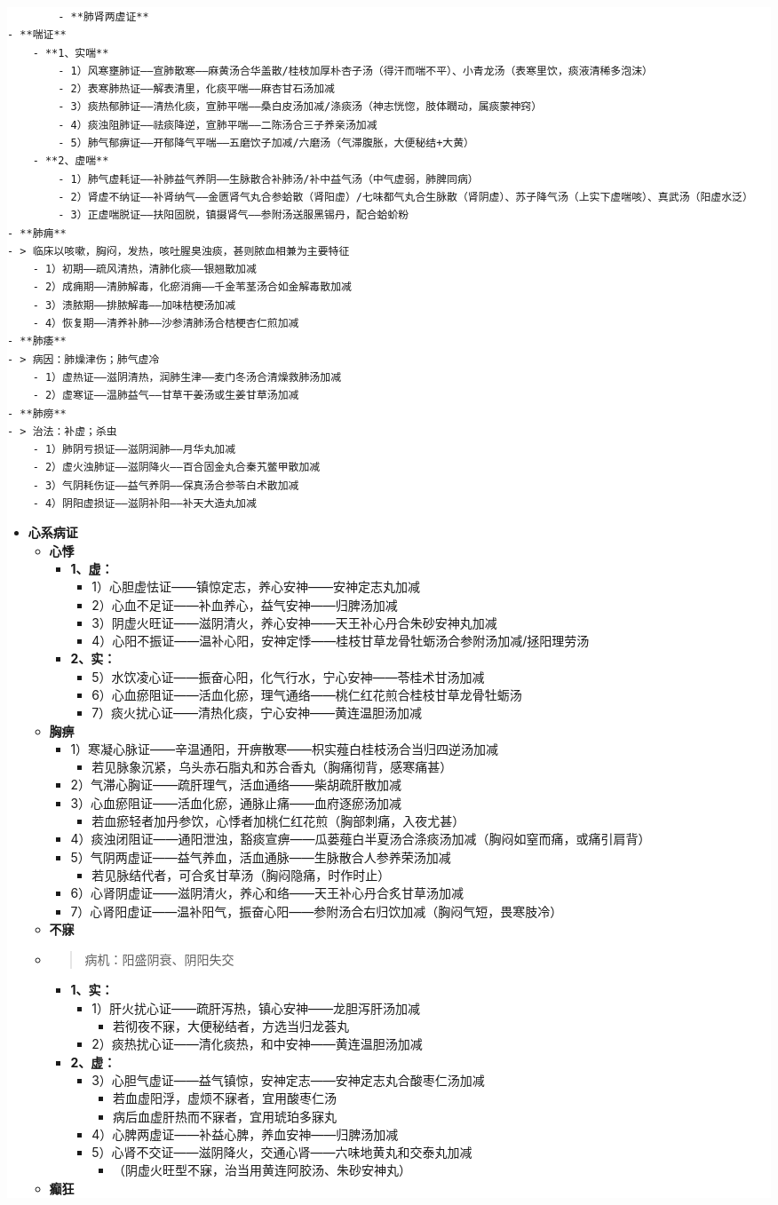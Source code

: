             - **肺肾两虚证**
    - **喘证**
        - **1、实喘**
            - 1）风寒壅肺证——宣肺散寒——麻黄汤合华盖散/桂枝加厚朴杏子汤（得汗而喘不平）、小青龙汤（表寒里饮，痰液清稀多泡沫）
            - 2）表寒肺热证——解表清里，化痰平喘——麻杏甘石汤加减
            - 3）痰热郁肺证——清热化痰，宣肺平喘——桑白皮汤加减/涤痰汤（神志恍惚，肢体瞤动，属痰蒙神窍）
            - 4）痰浊阻肺证——祛痰降逆，宣肺平喘——二陈汤合三子养亲汤加减
            - 5）肺气郁痹证——开郁降气平喘——五磨饮子加减/六磨汤（气滞腹胀，大便秘结+大黄）
        - **2、虚喘**
            - 1）肺气虚耗证——补肺益气养阴——生脉散合补肺汤/补中益气汤（中气虚弱，肺脾同病）
            - 2）肾虚不纳证——补肾纳气——金匮肾气丸合参蛤散（肾阳虚）/七味都气丸合生脉散（肾阴虚）、苏子降气汤（上实下虚喘咳）、真武汤（阳虚水泛）
            - 3）正虚喘脱证——扶阳固脱，镇摄肾气——参附汤送服黑锡丹，配合蛤蚧粉
    - **肺痈**
    - > 临床以咳嗽，胸闷，发热，咳吐腥臭浊痰，甚则脓血相兼为主要特征
        - 1）初期——疏风清热，清肺化痰——银翘散加减
        - 2）成痈期——清肺解毒，化瘀消痈——千金苇茎汤合如金解毒散加减
        - 3）溃脓期——排脓解毒——加味桔梗汤加减
        - 4）恢复期——清养补肺——沙参清肺汤合桔梗杏仁煎加减
    - **肺痿**
    - > 病因：肺燥津伤；肺气虚冷
        - 1）虚热证——滋阴清热，润肺生津——麦门冬汤合清燥救肺汤加减
        - 2）虚寒证——温肺益气——甘草干姜汤或生姜甘草汤加减
    - **肺痨**
    - > 治法：补虚；杀虫
        - 1）肺阴亏损证——滋阴润肺——月华丸加减
        - 2）虚火浊肺证——滋阴降火——百合固金丸合秦艽鳖甲散加减
        - 3）气阴耗伤证——益气养阴——保真汤合参苓白术散加减
        - 4）阴阳虚损证——滋阴补阳——补天大造丸加减
- **心系病证**
    - **心悸**
        - **1、虚：**
            - 1）心胆虚怯证——镇惊定志，养心安神——安神定志丸加减
            - 2）心血不足证——补血养心，益气安神——归脾汤加减
            - 3）阴虚火旺证——滋阴清火，养心安神——天王补心丹合朱砂安神丸加减
            - 4）心阳不振证——温补心阳，安神定悸——桂枝甘草龙骨牡蛎汤合参附汤加减/拯阳理劳汤
        - **2、实：**
            - 5）水饮凌心证——振奋心阳，化气行水，宁心安神——苓桂术甘汤加减
            - 6）心血瘀阻证——活血化瘀，理气通络——桃仁红花煎合桂枝甘草龙骨牡蛎汤
            - 7）痰火扰心证——清热化痰，宁心安神——黄连温胆汤加减
    - **胸痹**
        - 1）寒凝心脉证——辛温通阳，开痹散寒——枳实薤白桂枝汤合当归四逆汤加减
            - 若见脉象沉紧，乌头赤石脂丸和苏合香丸（胸痛彻背，感寒痛甚）
        - 2）气滞心胸证——疏肝理气，活血通络——柴胡疏肝散加减
        - 3）心血瘀阻证——活血化瘀，通脉止痛——血府逐瘀汤加减
            - 若血瘀轻者加丹参饮，心悸者加桃仁红花煎（胸部刺痛，入夜尤甚）
        - 4）痰浊闭阻证——通阳泄浊，豁痰宣痹——瓜蒌薤白半夏汤合涤痰汤加减（胸闷如窒而痛，或痛引肩背）
        - 5）气阴两虚证——益气养血，活血通脉——生脉散合人参养荣汤加减
            - 若见脉结代者，可合炙甘草汤（胸闷隐痛，时作时止）
        - 6）心肾阴虚证——滋阴清火，养心和络——天王补心丹合炙甘草汤加减
        - 7）心肾阳虚证——温补阳气，振奋心阳——参附汤合右归饮加减（胸闷气短，畏寒肢冷）
    - **不寐**
    - > 病机：阳盛阴衰、阴阳失交
        - **1、实：**
            - 1）肝火扰心证——疏肝泻热，镇心安神——龙胆泻肝汤加减
                - 若彻夜不寐，大便秘结者，方选当归龙荟丸
            - 2）痰热扰心证——清化痰热，和中安神——黄连温胆汤加减
        - **2、虚：**
            - 3）心胆气虚证——益气镇惊，安神定志——安神定志丸合酸枣仁汤加减
                - 若血虚阳浮，虚烦不寐者，宜用酸枣仁汤
                - 病后血虚肝热而不寐者，宜用琥珀多寐丸
            - 4）心脾两虚证——补益心脾，养血安神——归脾汤加减
            - 5）心肾不交证——滋阴降火，交通心肾——六味地黄丸和交泰丸加减
                - （阴虚火旺型不寐，治当用黄连阿胶汤、朱砂安神丸）
    - **癫狂**